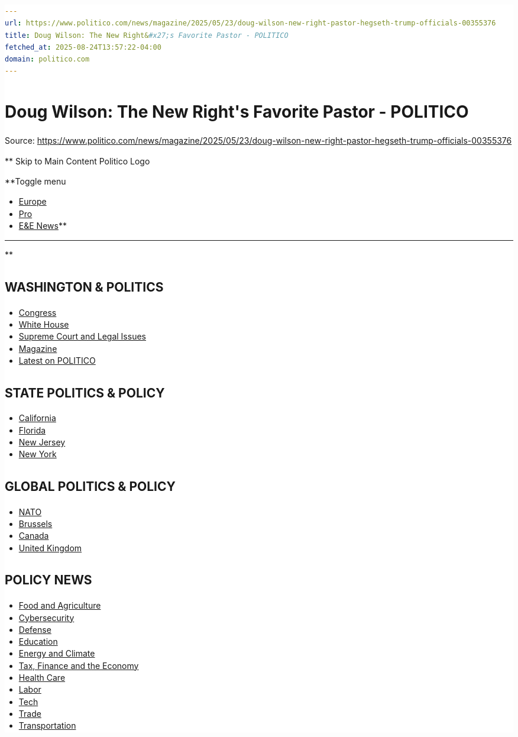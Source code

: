 ```yaml
---
url: https://www.politico.com/news/magazine/2025/05/23/doug-wilson-new-right-pastor-hegseth-trump-officials-00355376
title: Doug Wilson: The New Right&#x27;s Favorite Pastor - POLITICO
fetched_at: 2025-08-24T13:57:22-04:00
domain: politico.com
---
```


# Doug Wilson: The New Right&#x27;s Favorite Pastor - POLITICO

Source: https://www.politico.com/news/magazine/2025/05/23/doug-wilson-new-right-pastor-hegseth-trump-officials-00355376

** Skip to Main Content Politico Logo

**Toggle menu
- [Europe](https://www.politico.eu)
- [Pro](https://www.politicopro.com/)
- [E&E News](https://www.eenews.net/)**

***

**

## WASHINGTON & POLITICS 

- [Congress](https://www.politico.com/congress-news-updates-analysis)
- [White House](https://www.politico.com/white-house-news-updates-analysis)
- [Supreme Court and Legal Issues](https://www.politico.com/supreme-court-legal-news-updates-analysis)
- [Magazine](https://www.politico.com/magazine)
- [Latest on POLITICO](https://www.politico.com/politics)
## STATE POLITICS & POLICY 

- [California](https://www.politico.com/news/california)
- [Florida](https://www.politico.com/florida-politics-news-analysis-updates)
- [New Jersey](https://www.politico.com/new-jersey-politics-news-analysis-updates)
- [New York](https://www.politico.com/news/new-york)
## GLOBAL POLITICS & POLICY 

- [NATO](https://www.politico.com/nato-news-coverage-analysis)
- [Brussels](https://www.politico.eu)
- [Canada](https://www.politico.com/canada-politics-news-updates-analysis)
- [United Kingdom](https://www.politico.eu/uk)
## POLICY NEWS 

- [Food and Agriculture](https://www.politico.com/food-agriculture-news-updates-analysis)
- [Cybersecurity](https://www.politico.com/cybersecurity-news-updates-analysis)
- [Defense](https://www.politico.com/defense-national-security-foreign-policy-news-updates-analysis)
- [Education](https://www.politico.com/education-news-updates-analysis)
- [Energy and Climate](https://www.politico.com/energy-climate-news-updates-analysis)
- [Tax, Finance and the Economy](https://www.politico.com/tax-finance-economy-news-updates-analysis)
- [Health Care](https://www.politico.com/healthcare-news-updates-analysis)
- [Labor](https://www.politico.com/labor-news-updates-analysis)
- [Tech](https://www.politico.com/tech-news-updates-analysis)
- [Trade](https://www.politico.com/trade-news-updates-analysis)
- [Transportation](https://www.politico.com/transportation-news-analysis-updates)